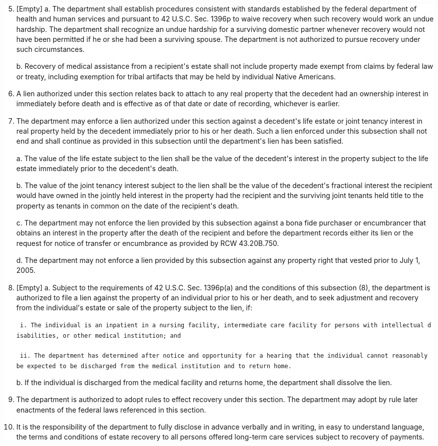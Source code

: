 5. [Empty]
    a. The department shall establish procedures consistent with standards established by the federal department of health and human services and pursuant to 42 U.S.C. Sec. 1396p to waive recovery when such recovery would work an undue hardship. The department shall recognize an undue hardship for a surviving domestic partner whenever recovery would not have been permitted if he or she had been a surviving spouse. The department is not authorized to pursue recovery under such circumstances.

    b. Recovery of medical assistance from a recipient's estate shall not include property made exempt from claims by federal law or treaty, including exemption for tribal artifacts that may be held by individual Native Americans.

6. A lien authorized under this section relates back to attach to any real property that the decedent had an ownership interest in immediately before death and is effective as of that date or date of recording, whichever is earlier.

7. The department may enforce a lien authorized under this section against a decedent's life estate or joint tenancy interest in real property held by the decedent immediately prior to his or her death. Such a lien enforced under this subsection shall not end and shall continue as provided in this subsection until the department's lien has been satisfied.

    a. The value of the life estate subject to the lien shall be the value of the decedent's interest in the property subject to the life estate immediately prior to the decedent's death.

    b. The value of the joint tenancy interest subject to the lien shall be the value of the decedent's fractional interest the recipient would have owned in the jointly held interest in the property had the recipient and the surviving joint tenants held title to the property as tenants in common on the date of the recipient's death.

    c. The department may not enforce the lien provided by this subsection against a bona fide purchaser or encumbrancer that obtains an interest in the property after the death of the recipient and before the department records either its lien or the request for notice of transfer or encumbrance as provided by RCW 43.20B.750.

    d. The department may not enforce a lien provided by this subsection against any property right that vested prior to July 1, 2005.

8. [Empty]
    a. Subject to the requirements of 42 U.S.C. Sec. 1396p(a) and the conditions of this subsection (8), the department is authorized to file a lien against the property of an individual prior to his or her death, and to seek adjustment and recovery from the individual's estate or sale of the property subject to the lien, if:

        i. The individual is an inpatient in a nursing facility, intermediate care facility for persons with intellectual disabilities, or other medical institution; and

        ii. The department has determined after notice and opportunity for a hearing that the individual cannot reasonably be expected to be discharged from the medical institution and to return home.

    b. If the individual is discharged from the medical facility and returns home, the department shall dissolve the lien.

9. The department is authorized to adopt rules to effect recovery under this section. The department may adopt by rule later enactments of the federal laws referenced in this section.

10. It is the responsibility of the department to fully disclose in advance verbally and in writing, in easy to understand language, the terms and conditions of estate recovery to all persons offered long-term care services subject to recovery of payments.
